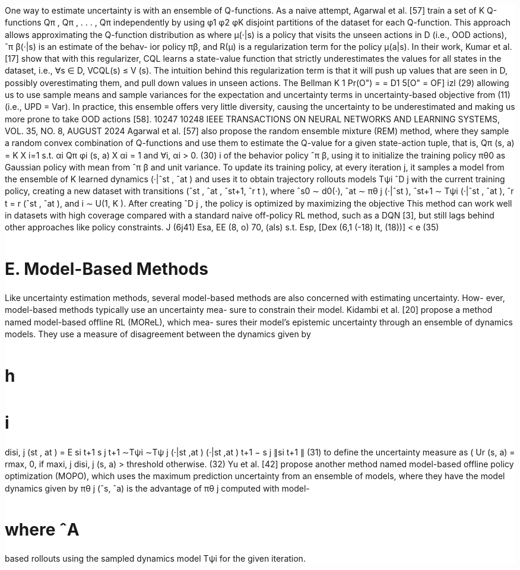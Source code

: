 One way to estimate uncertainty is with an ensemble of Q-functions. As a naive attempt, Agarwal et al. [57] train a set of K Q-functions Qπ , Qπ , . . . , Qπ independently by using φ1 φ2 φK disjoint partitions of the dataset for each Q-function. This approach allows approximating the Q-function distribution as
where µ(·|s) is a policy that visits the unseen actions in D (i.e., OOD actions), ˆπ β(·|s) is an estimate of the behav- ior policy πβ, and R(µ) is a regularization term for the policy µ(a|s). In their work, Kumar et al. [17] show that with this regularizer, CQL learns a state-value function that strictly underestimates the values for all states in the dataset, i.e., ∀s ∈ D, VCQL(s) ≤ V (s).
The intuition behind this regularization term is that it will push up values that are seen in D, possibly overestimating them, and pull down values in unseen actions. The Bellman
K 1 Pr(O") = = D1 5[O" = OF] izl (29)
allowing us to use sample means and sample variances for the expectation and uncertainty terms in uncertainty-based objective from (11) (i.e., UPD = Var). In practice, this ensemble offers very little diversity, causing the uncertainty to be underestimated and making us more prone to take OOD actions [58].
10247
10248
IEEE TRANSACTIONS ON NEURAL NETWORKS AND LEARNING SYSTEMS, VOL. 35, NO. 8, AUGUST 2024
Agarwal et al. [57] also propose the random ensemble mixture (REM) method, where they sample a random convex combination of Q-functions and use them to estimate the Q-value for a given state-action tuple, that is,
Qπ (s, a) = K X i=1 s.t. αi Qπ φi (s, a) X αi = 1 and ∀i, αi > 0. (30) i
of the behavior policy ˆπ β, using it to initialize the training policy πθ0 as Gaussian policy with mean from ˆπ β and unit variance. To update its training policy, at every iteration j, it samples a model from the ensemble of K learned dynamics (·|ˆst , ˆat ) and uses it to obtain trajectory rollouts models Tψi ˆD j with the current training policy, creating a new dataset with transitions (ˆst , ˆat , ˆst+1, ˆr t ), where ˆs0 ∼ d0(·), ˆat ∼ πθ j (·|ˆst ), ˆst+1 ∼ Tψi (·|ˆst , ˆat ), ˆr t = r (ˆst , ˆat ), and i ∼ U(1, K ). After creating ˆD j , the policy is optimized by maximizing the objective
This method can work well in datasets with high coverage compared with a standard naive off-policy RL method, such as a DQN [3], but still lags behind other approaches like policy constraints.
J (6j41) Esa, EE (8, o) 70, (als) s.t. Esp, [Dex (6,1 (-18) lt, (18))] < e (35)
# E. Model-Based Methods
Like uncertainty estimation methods, several model-based methods are also concerned with estimating uncertainty. How- ever, model-based methods typically use an uncertainty mea- sure to constrain their model. Kidambi et al. [20] propose a method named model-based offline RL (MOReL), which mea- sures their model’s epistemic uncertainty through an ensemble of dynamics models. They use a measure of disagreement between the dynamics given by
# h
# i
disi, j (st , at ) = E si t+1 s j t+1 ∼Tψi ∼Tψ j (·|st ,at ) (·|st ,at ) t+1 − s j ∥si t+1 ∥ (31)
to define the uncertainty measure as
(
Ur (s, a) = rmax, 0, if maxi, j disi, j (s, a) > threshold otherwise. (32)
Yu et al. [42] propose another method named model-based offline policy optimization (MOPO), which uses the maximum prediction uncertainty from an ensemble of models, where they have the model dynamics given by
πθ j (ˆs, ˆa) is the advantage of πθ j computed with model-
# where ˆA
based rollouts using the sampled dynamics model Tψi for the given iteration.